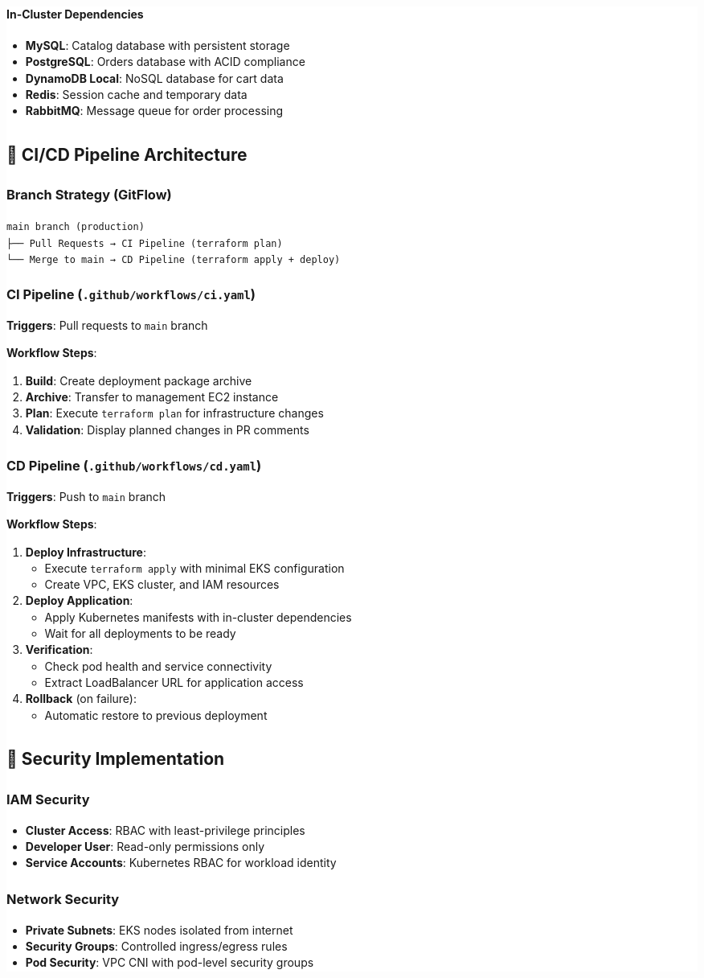 #### **In-Cluster Dependencies**
- **MySQL**: Catalog database with persistent storage
- **PostgreSQL**: Orders database with ACID compliance
- **DynamoDB Local**: NoSQL database for cart data
- **Redis**: Session cache and temporary data
- **RabbitMQ**: Message queue for order processing

## 🔄 CI/CD Pipeline Architecture

### Branch Strategy (GitFlow)
```
main branch (production)
├── Pull Requests → CI Pipeline (terraform plan)
└── Merge to main → CD Pipeline (terraform apply + deploy)
```

### CI Pipeline (`.github/workflows/ci.yaml`)
**Triggers**: Pull requests to `main` branch

**Workflow Steps**:
1. **Build**: Create deployment package archive
2. **Archive**: Transfer to management EC2 instance
3. **Plan**: Execute `terraform plan` for infrastructure changes
4. **Validation**: Display planned changes in PR comments

### CD Pipeline (`.github/workflows/cd.yaml`)
**Triggers**: Push to `main` branch

**Workflow Steps**:
1. **Deploy Infrastructure**: 
   - Execute `terraform apply` with minimal EKS configuration
   - Create VPC, EKS cluster, and IAM resources
2. **Deploy Application**:
   - Apply Kubernetes manifests with in-cluster dependencies
   - Wait for all deployments to be ready
3. **Verification**:
   - Check pod health and service connectivity
   - Extract LoadBalancer URL for application access
4. **Rollback** (on failure):
   - Automatic restore to previous deployment

## 🔐 Security Implementation

### IAM Security
- **Cluster Access**: RBAC with least-privilege principles
- **Developer User**: Read-only permissions only
- **Service Accounts**: Kubernetes RBAC for workload identity

### Network Security
- **Private Subnets**: EKS nodes isolated from internet
- **Security Groups**: Controlled ingress/egress rules
- **Pod Security**: VPC CNI with pod-level security groups
